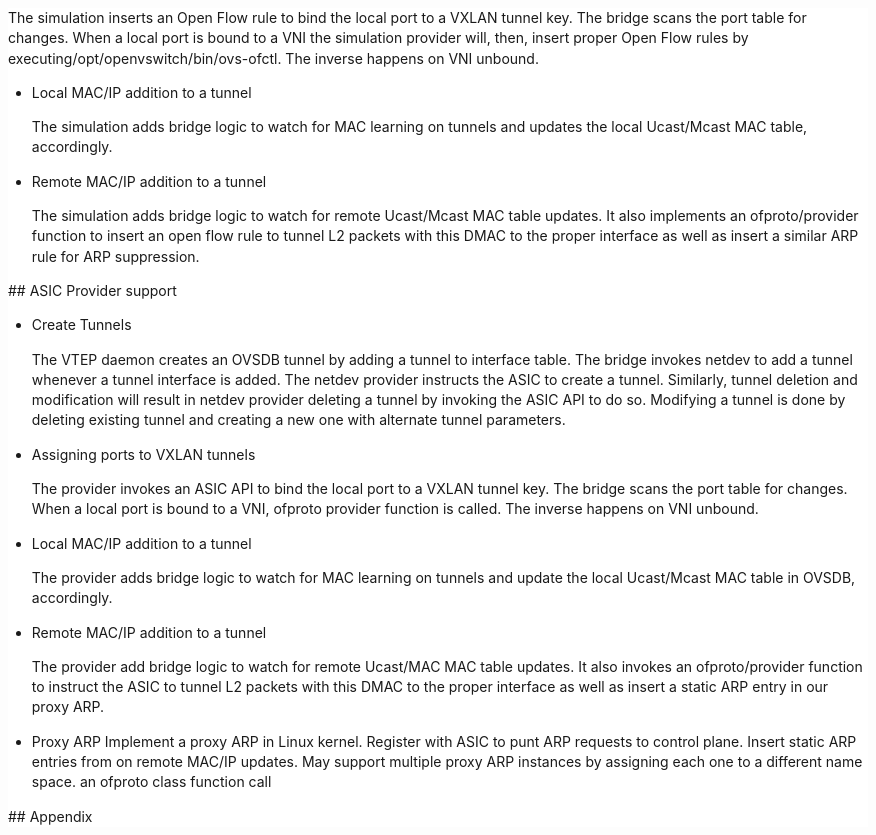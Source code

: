   The simulation inserts an Open Flow rule to bind the local port to a VXLAN
  tunnel key. The bridge scans the port table for changes. When a local port is
  bound to a VNI the simulation provider will, then, insert proper Open Flow rules
  by executing/opt/openvswitch/bin/ovs-ofctl. The inverse happens on VNI unbound.

* Local MAC/IP addition to a tunnel

  The simulation adds bridge logic to watch for MAC learning on tunnels and updates
  the local Ucast/Mcast MAC table, accordingly.

* Remote MAC/IP addition to a tunnel

  The simulation adds bridge logic to watch for remote Ucast/Mcast MAC table updates.
  It also implements an ofproto/provider function to insert an open flow rule to tunnel
  L2 packets with this DMAC to the proper interface as well as insert a similar
  ARP rule for ARP suppression.

<div id='asic-provider-support'/>
## ASIC Provider support

* Create Tunnels

  The VTEP daemon creates an OVSDB tunnel by adding a tunnel to interface table.
  The bridge invokes netdev to add a tunnel whenever a tunnel interface is added.
  The netdev provider instructs the ASIC to create a tunnel. Similarly, tunnel
  deletion and modification will result in netdev provider deleting a tunnel by
  invoking the ASIC API to do so. Modifying a tunnel is done by deleting existing
  tunnel and creating a new one with alternate tunnel parameters.

* Assigning ports to VXLAN tunnels

  The provider invokes an ASIC API to bind the local port to a VXLAN tunnel
  key. The bridge scans the port table for changes. When a local port is bound to
  a VNI, ofproto provider function is called. The inverse happens on VNI
  unbound.

* Local MAC/IP addition to a tunnel

  The provider adds bridge logic to watch for MAC learning on tunnels and update the
  local Ucast/Mcast MAC table in OVSDB, accordingly.

* Remote MAC/IP addition to a tunnel

  The provider add bridge logic to watch for remote Ucast/MAC MAC table updates.
  It also invokes an ofproto/provider function to instruct the ASIC to tunnel
  L2 packets with this DMAC to the proper interface as well as insert a static
  ARP entry in our proxy ARP.

* Proxy ARP
  Implement a proxy ARP in Linux kernel. Register with ASIC to punt ARP requests
  to control plane. Insert static ARP entries from on remote MAC/IP updates.
  May support multiple proxy ARP instances by assigning each one to a different
  name space.
  an ofproto class function call

<div id='appendix'/>
## Appendix
